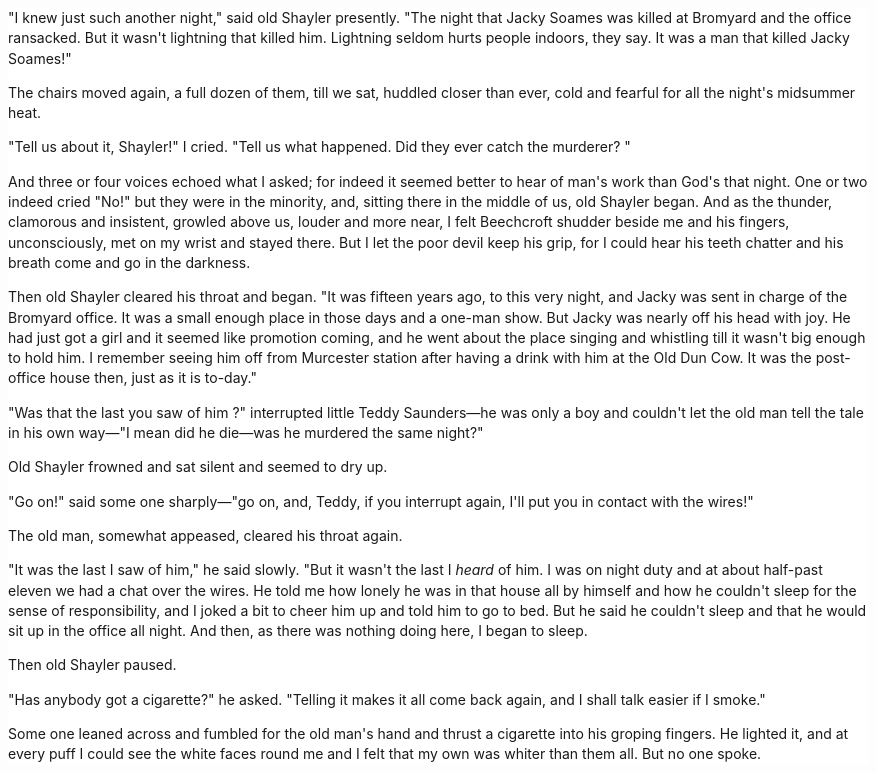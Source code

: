 "I knew just such another night," said old Shayler presently. "The
night that Jacky Soames was killed at Bromyard and the office
ransacked. But it wasn't lightning that killed him. Lightning seldom
hurts people indoors, they say. It was a man that killed Jacky Soames!"

The chairs moved again, a full dozen of them, till we sat, huddled
closer than ever, cold and fearful for all the night's midsummer heat.

"Tell us about it, Shayler!" I cried. "Tell us what happened. Did
they ever catch the murderer? "

And three or four voices echoed what I asked; for indeed it seemed
better to hear of man's work than God's that night. One or two indeed
cried "No!" but they were in the minority, and, sitting there in the
middle of us, old Shayler began. And as the thunder, clamorous and insistent, growled above us, louder and more near, I felt Beechcroft shudder beside me and his fingers, unconsciously, met on my wrist and stayed there. But I let the poor devil keep his grip, for I could hear his teeth chatter and his breath come and go in the darkness.

Then old Shayler cleared his throat and began. "It was fifteen years
ago, to this very night, and Jacky was sent in charge of the Bromyard
office. It was a small enough place in those days and a one-man
show. But Jacky was nearly off his head with joy. He had just got a
girl and it seemed like promotion coming, and he went about the place
singing and whistling till it wasn't big enough to hold him. I
remember seeing him off from Murcester station after having a drink
with him at the Old Dun Cow. It was the post-office house then, just
as it is to-day."

"Was that the last you saw of him ?" interrupted little Teddy
Saunders—he was only a boy and couldn't let the old man tell the tale
in his own way—"I mean did he die—was he murdered the same night?"

Old Shayler frowned and sat silent and seemed to dry up.

"Go on!" said some one sharply—"go on, and, Teddy, if you interrupt
again, I'll put you in contact with the wires!"

The old man, somewhat appeased, cleared his throat again.

"It was the last I saw of him," he said slowly.  "But it wasn't the
last I *heard* of him. I was on night duty and at about half-past eleven
we had a chat over the wires. He told me how lonely he was in that
house all by himself and how he couldn't sleep for the sense of
responsibility, and I joked a bit to cheer him up and told him to go
to bed. But he said he couldn't sleep and that he would sit up in the
office all night. And then, as there was nothing doing here, I began
to sleep.

Then old Shayler paused.

"Has anybody got a cigarette?" he asked.  "Telling it makes it all
come back again, and I shall talk easier if I smoke."

Some one leaned across and fumbled for the old man's hand and thrust a
cigarette into his groping fingers. He lighted it, and at every puff I
could see the white faces round me and I felt that my own was whiter
than them all. But no one spoke.
